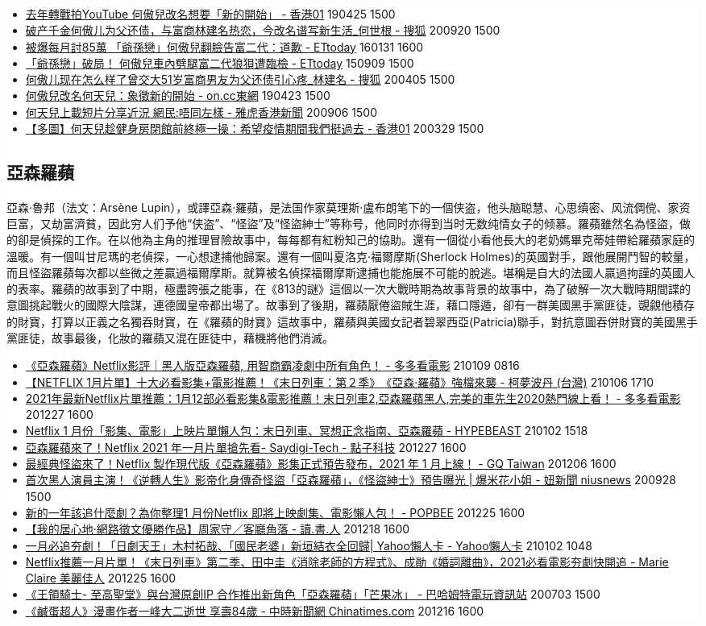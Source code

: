 - [去年轉戰拍YouTube 何傲兒改名想要「新的開始」 - 香港01](https://www.hk01.com/%E5%8D%B3%E6%99%82%E5%A8%9B%E6%A8%82/321495/%E5%8E%BB%E5%B9%B4%E8%BD%89%E6%88%B0%E6%8B%8Dyoutube-%E4%BD%95%E5%82%B2%E5%85%92%E6%94%B9%E5%90%8D%E6%83%B3%E8%A6%81-%E6%96%B0%E7%9A%84%E9%96%8B%E5%A7%8B "去年轉戰拍YouTube 何傲兒改名想要「新的開始」 - 香港01") 190425 1500
- [破产千金何傲儿为父还债，与富商林建名热恋，今改名谱写新生活_何世根 - 搜狐](http://www.sohu.com/a/419648105_359734 "破产千金何傲儿为父还债，与富商林建名热恋，今改名谱写新生活_何世根 - 搜狐") 200920 1500
- [被爆每月討85萬 「爺孫戀」何傲兒翻臉告富二代：道歉 - ETtoday](https://star.ettoday.net/news/641309 "被爆每月討85萬 「爺孫戀」何傲兒翻臉告富二代：道歉 - ETtoday") 160131 1600
- [「爺孫戀」破局！ 何傲兒車內劈腿富二代狼狽遭臨檢 - ETtoday](https://star.ettoday.net/news/562189 "「爺孫戀」破局！ 何傲兒車內劈腿富二代狼狽遭臨檢 - ETtoday") 150909 1500
- [何傲儿现在怎么样了曾交大51岁富商男友为父还债引心疼_林建名 - 搜狐](http://www.sohu.com/a/385556623_544579 "何傲儿现在怎么样了曾交大51岁富商男友为父还债引心疼_林建名 - 搜狐") 200405 1500
- [何傲兒改名何天兒：象徵新的開始 - on.cc東網](https://hk.on.cc/hk/bkn/cnt/entertainment/20190423/bkn-20190423170016450-0423_00862_001.html "何傲兒改名何天兒：象徵新的開始 - on.cc東網") 190423 1500
- [何天兒上載短片分享近況 網民:唔同左樣 - 雅虎香港新聞](https://hk.news.yahoo.com/%E4%BD%95%E5%A4%A9%E5%85%92%E4%B8%8A%E8%BC%89%E7%9F%AD%E7%89%87%E5%88%86%E4%BA%AB%E8%BF%91%E6%B3%81-%E7%B6%B2%E6%B0%91%E5%94%94%E5%90%8C%E5%B7%A6%E6%A8%A3-034653628.html "何天兒上載短片分享近況 網民:唔同左樣 - 雅虎香港新聞") 200906 1500
- [【多圖】何天兒趁健身房閉館前終極一操：希望疫情期間我們挺過去 - 香港01](https://www.hk01.com/%E5%8D%B3%E6%99%82%E5%A8%9B%E6%A8%82/454162/%E5%A4%9A%E5%9C%96-%E4%BD%95%E5%A4%A9%E5%85%92%E8%B6%81%E5%81%A5%E8%BA%AB%E6%88%BF%E9%96%89%E9%A4%A8%E5%89%8D%E7%B5%82%E6%A5%B5%E4%B8%80%E6%93%8D-%E5%B8%8C%E6%9C%9B%E7%96%AB%E6%83%85%E6%9C%9F%E9%96%93%E6%88%91%E5%80%91%E6%8C%BA%E9%81%8E%E5%8E%BB "【多圖】何天兒趁健身房閉館前終極一操：希望疫情期間我們挺過去 - 香港01") 200329 1500

## 亞森羅蘋

亞森·魯邦（法文：Arsène Lupin），或譯亞森·羅蘋，是法国作家莫理斯·盧布朗笔下的一個侠盗，他头脑聪慧、心思缜密、风流倜傥、家资巨富，又劫富濟貧，因此穷人们予他“侠盗”、“怪盜”及“怪盜紳士”等称号，他同时亦得到当时无数纯情女子的倾慕。羅蘋雖然名為怪盜，做的卻是偵探的工作。在以他為主角的推理冒險故事中，每每都有紅粉知己的協助。還有一個從小看他長大的老奶媽畢克蒂娃帶給羅蘋家庭的溫暖。有一個叫甘尼瑪的老偵探，一心想逮捕他歸案。還有一個叫夏洛克·福爾摩斯(Sherlock Holmes)的英國對手，跟他展開鬥智的較量，而且怪盜羅蘋每次都以些微之差贏過福爾摩斯。就算被名偵探福爾摩斯逮捕也能施展不可能的脫逃。堪稱是自大的法國人贏過拘謹的英國人的表率。羅蘋的故事到了中期，極盡誇張之能事，在《813的謎》這個以一次大戰時期為故事背景的故事中，為了破解一次大戰時期間諜的意圖挑起戰火的國際大陰謀，連德國皇帝都出場了。故事到了後期，羅蘋厭倦盜賊生涯，藉口隱遁，卻有一群美國黑手黨匪徒，覬覦他積存的財寶，打算以正義之名獨吞財寶，在《羅蘋的財寶》這故事中，羅蘋與美國女記者碧翠西亞(Patricia)聯手，對抗意圖吞併財寶的美國黑手黨匪徒，故事最後，化妝的羅蘋又混在匪徒中，藉機將他們消滅。
- [《亞森羅蘋》Netflix影評｜黑人版亞森羅蘋, 用智商霸凌劇中所有角色！ - 多多看電影](https://ddm.com.tw/blog/post/lupin-netflix "《亞森羅蘋》Netflix影評｜黑人版亞森羅蘋, 用智商霸凌劇中所有角色！ - 多多看電影") 210109 0816
- [【NETFLIX 1月片單】十大必看影集+電影推薦！《末日列車：第２季》﻿﻿《亞森·羅蘋》強檔來襲 - 柯夢波丹 (台灣)](https://www.cosmopolitan.com/tw/entertainment/movies/g35135900/netflix-2021-january-playlist/ "【NETFLIX 1月片單】十大必看影集+電影推薦！《末日列車：第２季》﻿﻿《亞森·羅蘋》強檔來襲 - 柯夢波丹 (台灣)") 210106 1710
- [2021年最新Netflix片單推薦：1月12部必看影集&電影推薦！末日列車2,亞森羅蘋黑人,完美的車先生2020熱門線上看！ - 多多看電影](https://ddm.com.tw/blog/post/netflix-2021-jan "2021年最新Netflix片單推薦：1月12部必看影集&電影推薦！末日列車2,亞森羅蘋黑人,完美的車先生2020熱門線上看！ - 多多看電影") 201227 1600
- [Netflix 1 月份「影集、電影」上映片單懶人包：末日列車、冥想正念指南、亞森羅蘋 - HYPEBEAST](https://hypebeast.com/zh/2021/1/netflix-1-january-snowpiercer-headspace-guide-to-meditation-lupin "Netflix 1 月份「影集、電影」上映片單懶人包：末日列車、冥想正念指南、亞森羅蘋 - HYPEBEAST") 210102 1518
- [亞森羅蘋來了！Netflix 2021 年一月片單搶先看- Saydigi-Tech - 點子科技](https://saydigi-tech.com/2020/12/34833.html "亞森羅蘋來了！Netflix 2021 年一月片單搶先看- Saydigi-Tech - 點子科技") 201227 1600
- [最經典怪盜來了！Netflix 製作現代版《亞森羅蘋》影集正式預告發布，2021 年 1 月上線！ - GQ Taiwan](https://www.gq.com.tw/entertainment/article/%E4%BA%9E%E6%A3%AE%E7%BE%85%E8%98%8B-%E5%BD%B1%E9%9B%86-netflix-%E7%B6%B2%E9%A3%9B "最經典怪盜來了！Netflix 製作現代版《亞森羅蘋》影集正式預告發布，2021 年 1 月上線！ - GQ Taiwan") 201206 1600
- [首次黑人演員主演！《逆轉人生》影帝化身傳奇怪盜「亞森羅蘋」，《怪盜紳士》預告曝光 | 爆米花小姐 - 妞新聞 niusnews](https://www.niusnews.com/=P0a32a82 "首次黑人演員主演！《逆轉人生》影帝化身傳奇怪盜「亞森羅蘋」，《怪盜紳士》預告曝光 | 爆米花小姐 - 妞新聞 niusnews") 200928 1500
- [新的一年該追什麼劇？為你整理1 月份Netflix 即將上映劇集、電影懶人包！ - POPBEE](https://popbee.com/lifestyle/movies/netflix-2021-12-movie-drama-list/ "新的一年該追什麼劇？為你整理1 月份Netflix 即將上映劇集、電影懶人包！ - POPBEE") 201225 1600
- [【我的居心地‧網路徵文優勝作品】周家守／客廳角落 - 讀.書.人](https://udn.com/news/story/12662/5100711 "【我的居心地‧網路徵文優勝作品】周家守／客廳角落 - 讀.書.人") 201218 1600
- [一月必追夯劇！「日劇天王」木村拓哉、「國民老婆」新垣結衣全回歸| Yahoo懶人卡 - Yahoo懶人卡](https://tw.youcard.yahoo.com/cardstack/e82b8d90-4c5d-11eb-a489-91e3b21c6cbd "一月必追夯劇！「日劇天王」木村拓哉、「國民老婆」新垣結衣全回歸| Yahoo懶人卡 - Yahoo懶人卡") 210102 1048
- [Netflix推薦一月片單！《末日列車》第二季、田中圭《消除老師的方程式》、成勛《婚詞離曲》，2021必看電影夯劇快開追 - Marie Claire 美麗佳人](https://www.marieclaire.com.tw/entertainment/tvshow/54544 "Netflix推薦一月片單！《末日列車》第二季、田中圭《消除老師的方程式》、成勛《婚詞離曲》，2021必看電影夯劇快開追 - Marie Claire 美麗佳人") 201225 1600
- [《王領騎士- 至高聖堂》與台灣原創IP 合作推出新角色「亞森羅蘋」「芒果冰」 - 巴哈姆特電玩資訊站](https://gnn.gamer.com.tw/detail.php?sn=199493 "《王領騎士- 至高聖堂》與台灣原創IP 合作推出新角色「亞森羅蘋」「芒果冰」 - 巴哈姆特電玩資訊站") 200703 1500
- [《鹹蛋超人》漫畫作者一峰大二逝世 享壽84歲 - 中時新聞網 Chinatimes.com](https://www.chinatimes.com/realtimenews/20201216005836-260405 "《鹹蛋超人》漫畫作者一峰大二逝世 享壽84歲 - 中時新聞網 Chinatimes.com") 201216 1600